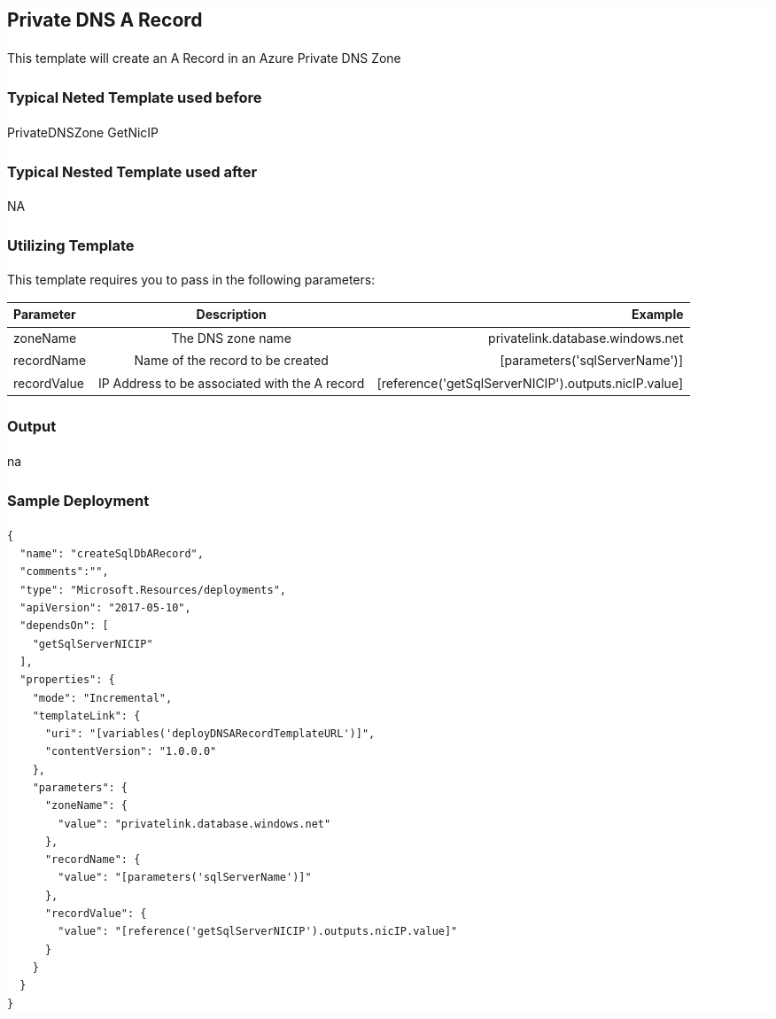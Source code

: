 ## <a name="PrivateDNSARecord"></a>Private DNS A Record 
This template will create an A Record in an Azure Private DNS Zone    

### Typical Neted Template used before
PrivateDNSZone
GetNicIP        

### Typical Nested Template used after  
NA               

### Utilizing Template  
This template requires you to pass in the following parameters:  

| Parameter       | Description     | Example     |
| :------------- | :----------: | -----------: |
|  zoneName | The DNS zone name  | privatelink.database.windows.net    | 
|  recordName | Name of the record to be created  | [parameters('sqlServerName')]    |
|  recordValue | IP Address to be associated with the A record  | [reference('getSqlServerNICIP').outputs.nicIP.value]    |

### Output  
na

### Sample Deployment  

    {
      "name": "createSqlDbARecord",
      "comments":"",
      "type": "Microsoft.Resources/deployments",
      "apiVersion": "2017-05-10",
      "dependsOn": [
        "getSqlServerNICIP"
      ],
      "properties": {
        "mode": "Incremental",
        "templateLink": {
          "uri": "[variables('deployDNSARecordTemplateURL')]",
          "contentVersion": "1.0.0.0"
        },
        "parameters": {
          "zoneName": {
            "value": "privatelink.database.windows.net"
          },
          "recordName": {
            "value": "[parameters('sqlServerName')]"
          },
          "recordValue": {
            "value": "[reference('getSqlServerNICIP').outputs.nicIP.value]"
          }
        }
      }
    }
